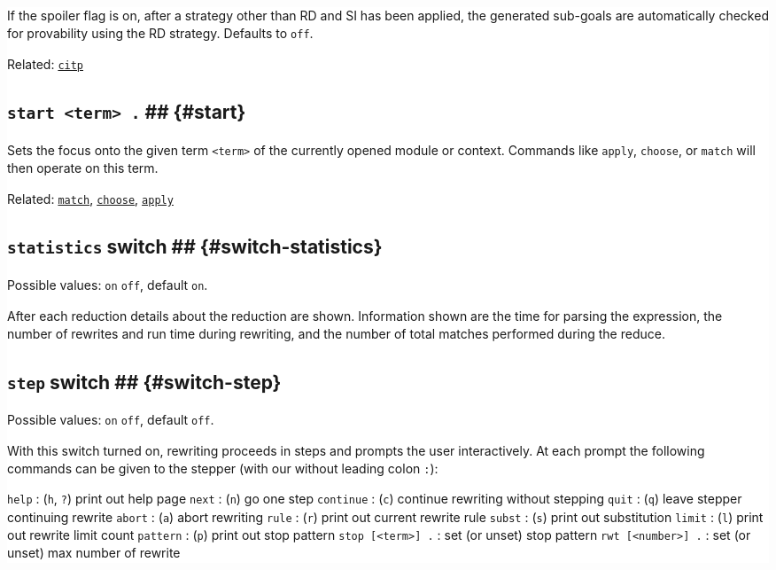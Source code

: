 If the spoiler flag is on, after a strategy other than RD and SI
has been applied, the generated sub-goals are automatically checked for
provability using the RD strategy. Defaults to `off`.

Related: [`citp`](#citp)

## `start <term> .` ## {#start}

Sets the focus onto the given term `<term>` of the currently opened
module or context. Commands like `apply`, `choose`, or `match` will
then operate on this term.

Related: [`match`](#match), [`choose`](#choose), [`apply`](#apply)

## `statistics` switch ## {#switch-statistics}

Possible values: `on` `off`, default `on`.

After each reduction details about the reduction are
shown. Information shown are the time for parsing the expression, the
number of rewrites and run time during rewriting, and the number of
total matches performed during the reduce.

## `step` switch ## {#switch-step}

Possible values: `on` `off`, default `off`.

With this switch turned on, rewriting proceeds in steps and prompts
the user interactively. At each prompt the following commands can be
given to the stepper (with our without leading colon `:`): 

`help`
:   (`h`, `?`) print out help page
`next`
:   (`n`) go one step
`continue`
:   (`c`) continue rewriting without stepping
`quit`
:   (`q`) leave stepper continuing rewrite
`abort`
:   (`a`) abort rewriting
`rule`
:   (`r`) print out current rewrite rule
`subst`
:   (`s`) print out substitution
`limit`
:   (`l`) print out rewrite limit count
`pattern`
:   (`p`) print out stop pattern
`stop [<term>] .`
:   set (or unset) stop pattern
`rwt [<number>] .`
:   set (or unset) max number of rewrite
